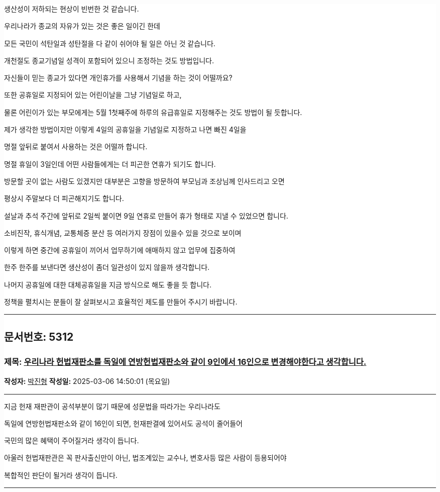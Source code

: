 생산성이 저하되는 현상이 빈번한 것 같습니다.

우리나라가 종교의 자유가 있는 것은 좋은 일이긴 한데

모든 국민이 석탄일과 성탄절을 다 같이 쉬어야 될 일은 아닌 것 같습니다.

개천절도 종교기념일 성격이 포함되어 있으니 조정하는 것도 방법입니다.

자신들이 믿는 종교가 있다면 개인휴가를 사용해서 기념을 하는 것이 어떨까요?

또한 공휴일로 지정되어 있는 어린이날을 그냥 기념일로 하고,

물론 어린이가 있는 부모에게는 5월 1첫째주에 하루의 유급휴일로 지정해주는 것도 방법이 될 듯합니다.

제가 생각한 방법이지만 이렇게 4일의 공휴일을 기념일로 지정하고 나면 빠진 4일을

명절 앞뒤로 붙여서 사용하는 것은 어떨까 합니다.

명절 휴일이 3일인데 어떤 사람들에게는 더 피곤한 연휴가 되기도 합니다.

방문할 곳이 없는 사람도 있겠지만 대부분은 고향을 방문하여 부모님과 조상님께 인사드리고 오면

평상시 주말보다 더 피곤해지기도 합니다.

설날과 추석 주간에 앞뒤로 2일씩 붙이면 9일 연휴로 만들어 휴가 형태로 지낼 수 있었으면 합니다.

소비진작, 휴식개념, 교통체증 분산 등 여러가지 장점이 있을수 있을 것으로 보이며

이렇게 하면 중간에 공휴일이 끼어서 업무하기에 애매하지 않고 업무에 집중하여

한주 한주를 보낸다면 생산성이 좀더 일관성이 있지 않을까 생각합니다.

나머지 공휴일에 대한 대체공휴일을 지금 방식으로 해도 좋을 듯 합니다.

정책을 펼치시는 분들이 잘 살펴보시고 효율적인 제도를 만들어 주시기 바랍니다.

---





## 문서번호: 5312

### 제목: [우리나라 헌법재판소를 독일에 연방헌법재판소와 같이 9인에서 16인으로 변경해야한다고 생각합니다.](https://q4all.kr/redirect/detail/e123767f-a26b-4e93-b946-45b4ae5515f0)

**작성자:** [박진형](https://q4all.kr/user/profile/8045)
**작성일:** 2025-03-06 14:50:01 (목요일)

---

지금 헌재 재판관이 공석부분이 많기 때문에 성문법을 따라가는 우리나라도

독일에 연방헌법재판소와 같이 16인이 되면, 헌재판결에 있어서도 공석이 줄어들어

국민의 많은 혜택이 주어질거라 생각이 듭니다.

아울러 헌법재판관은 꼭 판사출신만이 아닌, 법조계있는 교수나, 변호사등 많은 사람이 등용되어야

복합적인 판단이 될거라 생각이 듭니다.

---